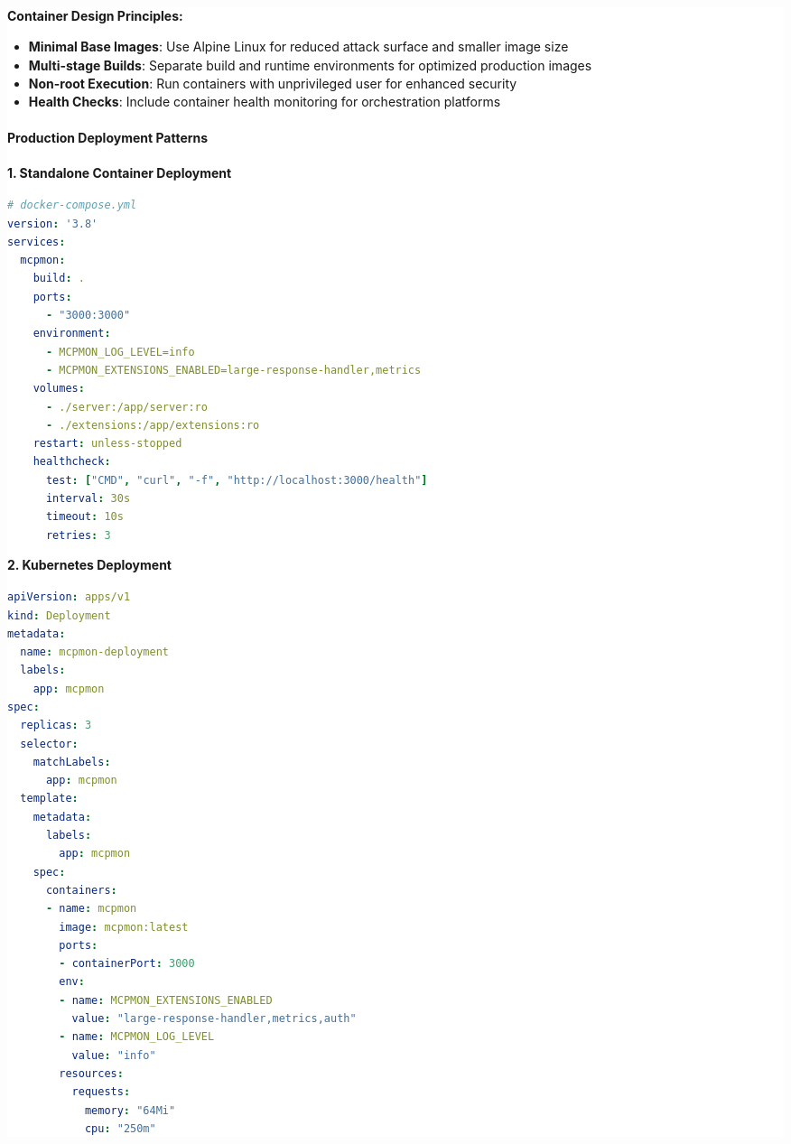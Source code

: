 **Container Design Principles:**

- **Minimal Base Images**: Use Alpine Linux for reduced attack surface and smaller image size
- **Multi-stage Builds**: Separate build and runtime environments for optimized production images
- **Non-root Execution**: Run containers with unprivileged user for enhanced security
- **Health Checks**: Include container health monitoring for orchestration platforms

#### Production Deployment Patterns

**1. Standalone Container Deployment**

```yaml
# docker-compose.yml
version: '3.8'
services:
  mcpmon:
    build: .
    ports:
      - "3000:3000"
    environment:
      - MCPMON_LOG_LEVEL=info
      - MCPMON_EXTENSIONS_ENABLED=large-response-handler,metrics
    volumes:
      - ./server:/app/server:ro
      - ./extensions:/app/extensions:ro
    restart: unless-stopped
    healthcheck:
      test: ["CMD", "curl", "-f", "http://localhost:3000/health"]
      interval: 30s
      timeout: 10s
      retries: 3
```

**2. Kubernetes Deployment**

```yaml
apiVersion: apps/v1
kind: Deployment
metadata:
  name: mcpmon-deployment
  labels:
    app: mcpmon
spec:
  replicas: 3
  selector:
    matchLabels:
      app: mcpmon
  template:
    metadata:
      labels:
        app: mcpmon
    spec:
      containers:
      - name: mcpmon
        image: mcpmon:latest
        ports:
        - containerPort: 3000
        env:
        - name: MCPMON_EXTENSIONS_ENABLED
          value: "large-response-handler,metrics,auth"
        - name: MCPMON_LOG_LEVEL
          value: "info"
        resources:
          requests:
            memory: "64Mi"
            cpu: "250m"
```